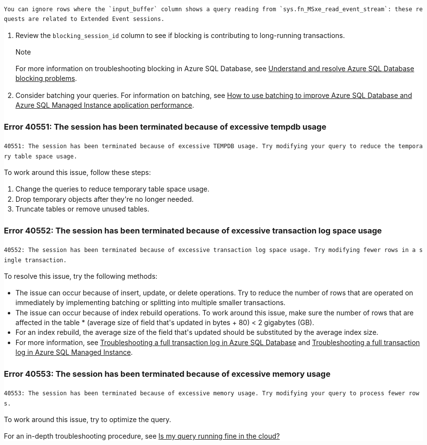     You can ignore rows where the `input_buffer` column shows a query reading from `sys.fn_MSxe_read_event_stream`: these requests are related to Extended Event sessions.
1. Review the `blocking_session_id` column to see if blocking is contributing to long-running transactions.

    > [!NOTE]
    > For more information on troubleshooting blocking in Azure SQL Database, see [Understand and resolve Azure SQL Database blocking problems](understand-resolve-blocking.md).

1. Consider batching your queries. For information on batching, see [How to use batching to improve Azure SQL Database and Azure SQL Managed Instance application performance](../performance-improve-use-batching.md).

### Error 40551: The session has been terminated because of excessive tempdb usage

`40551: The session has been terminated because of excessive TEMPDB usage. Try modifying your query to reduce the temporary table space usage.`

To work around this issue, follow these steps:

1. Change the queries to reduce temporary table space usage.
1. Drop temporary objects after they're no longer needed.
1. Truncate tables or remove unused tables.

### Error 40552: The session has been terminated because of excessive transaction log space usage

`40552: The session has been terminated because of excessive transaction log space usage. Try modifying fewer rows in a single transaction.`

To resolve this issue, try the following methods:

- The issue can occur because of insert, update, or delete operations.
Try to reduce the number of rows that are operated on immediately by implementing batching or splitting into multiple smaller transactions.
- The issue can occur because of index rebuild operations. To work around this issue, make sure the number of rows that are affected in the table * (average size of field that's updated in bytes + 80) < 2 gigabytes (GB).
- For an index rebuild, the average size of the field that's updated should be substituted by the average index size.
- For more information, see [Troubleshooting a full transaction log in Azure SQL Database](troubleshoot-transaction-log-errors-issues.md?view=azuresql-db&preserve-view=true) and [Troubleshooting a full transaction log in Azure SQL Managed Instance](../managed-instance/troubleshoot-transaction-log-errors-issues.md?view=azuresql-mi&preserve-view=true).

### Error 40553: The session has been terminated because of excessive memory usage

`40553: The session has been terminated because of excessive memory usage. Try modifying your query to process fewer rows.`

To work around this issue, try to optimize the query.

For an in-depth troubleshooting procedure, see [Is my query running fine in the cloud?](/archive/blogs/sqlblog/is-my-query-running-fine-in-the-cloud)
